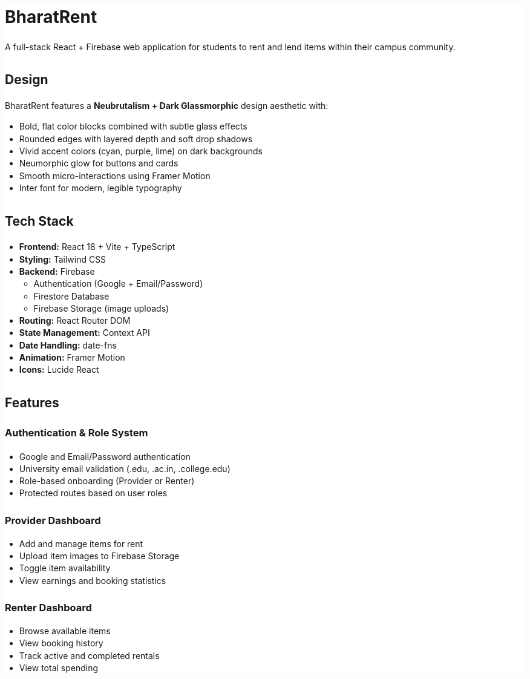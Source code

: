 # BharatRent

A full-stack React + Firebase web application for students to rent and lend items within their campus community.

## Design

BharatRent features a **Neubrutalism + Dark Glassmorphic** design aesthetic with:
- Bold, flat color blocks combined with subtle glass effects
- Rounded edges with layered depth and soft drop shadows
- Vivid accent colors (cyan, purple, lime) on dark backgrounds
- Neumorphic glow for buttons and cards
- Smooth micro-interactions using Framer Motion
- Inter font for modern, legible typography

## Tech Stack

- **Frontend:** React 18 + Vite + TypeScript
- **Styling:** Tailwind CSS
- **Backend:** Firebase
  - Authentication (Google + Email/Password)
  - Firestore Database
  - Firebase Storage (image uploads)
- **Routing:** React Router DOM
- **State Management:** Context API
- **Date Handling:** date-fns
- **Animation:** Framer Motion
- **Icons:** Lucide React

## Features

### Authentication & Role System
- Google and Email/Password authentication
- University email validation (.edu, .ac.in, .college.edu)
- Role-based onboarding (Provider or Renter)
- Protected routes based on user roles

### Provider Dashboard
- Add and manage items for rent
- Upload item images to Firebase Storage
- Toggle item availability
- View earnings and booking statistics

### Renter Dashboard
- Browse available items
- View booking history
- Track active and completed rentals
- View total spending
